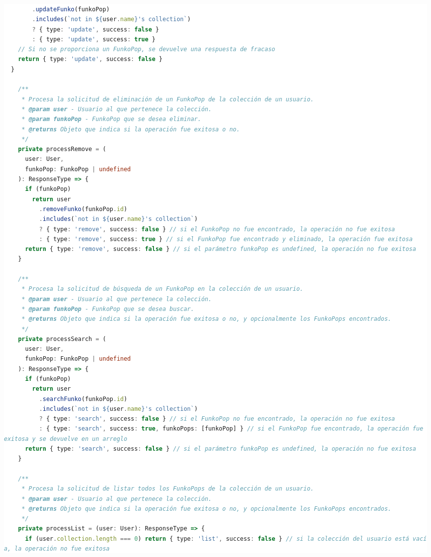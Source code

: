 ```TypeScript
        .updateFunko(funkoPop)
        .includes(`not in ${user.name}'s collection`)
        ? { type: 'update', success: false }
        : { type: 'update', success: true }
    // Si no se proporciona un FunkoPop, se devuelve una respuesta de fracaso
    return { type: 'update', success: false }
  }

    /**
     * Procesa la solicitud de eliminación de un FunkoPop de la colección de un usuario.
     * @param user - Usuario al que pertenece la colección.
     * @param funkoPop - FunkoPop que se desea eliminar.
     * @returns Objeto que indica si la operación fue exitosa o no.
     */
    private processRemove = (
      user: User,
      funkoPop: FunkoPop | undefined
    ): ResponseType => {
      if (funkoPop)
        return user
          .removeFunko(funkoPop.id)
          .includes(`not in ${user.name}'s collection`)
          ? { type: 'remove', success: false } // si el FunkoPop no fue encontrado, la operación no fue exitosa
          : { type: 'remove', success: true } // si el FunkoPop fue encontrado y eliminado, la operación fue exitosa
      return { type: 'remove', success: false } // si el parámetro funkoPop es undefined, la operación no fue exitosa
    }
  
    /**
     * Procesa la solicitud de búsqueda de un FunkoPop en la colección de un usuario.
     * @param user - Usuario al que pertenece la colección.
     * @param funkoPop - FunkoPop que se desea buscar.
     * @returns Objeto que indica si la operación fue exitosa o no, y opcionalmente los FunkoPops encontrados.
     */
    private processSearch = (
      user: User,
      funkoPop: FunkoPop | undefined
    ): ResponseType => {
      if (funkoPop)
        return user
          .searchFunko(funkoPop.id)
          .includes(`not in ${user.name}'s collection`)
          ? { type: 'search', success: false } // si el FunkoPop no fue encontrado, la operación no fue exitosa
          : { type: 'search', success: true, funkoPops: [funkoPop] } // si el FunkoPop fue encontrado, la operación fue exitosa y se devuelve en un arreglo
      return { type: 'search', success: false } // si el parámetro funkoPop es undefined, la operación no fue exitosa
    }
  
    /**
     * Procesa la solicitud de listar todos los FunkoPops de la colección de un usuario.
     * @param user - Usuario al que pertenece la colección.
     * @returns Objeto que indica si la operación fue exitosa o no, y opcionalmente los FunkoPops encontrados.
     */
    private processList = (user: User): ResponseType => {
      if (user.collection.length === 0) return { type: 'list', success: false } // si la colección del usuario está vacía, la operación no fue exitosa
```